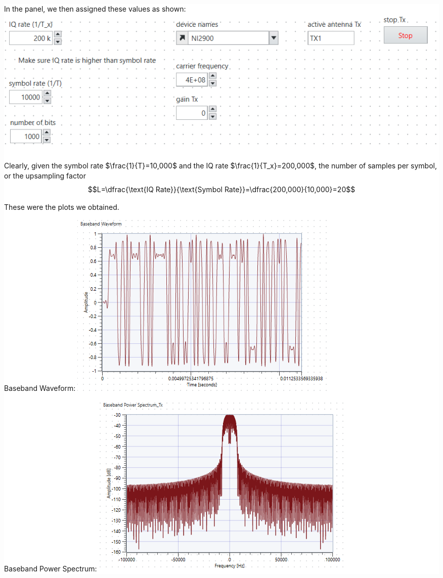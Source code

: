 In the panel, we then assigned these values as shown:
<img src="images/lab4/task1/values.PNG">

Clearly, given the symbol rate $\frac{1}{T}=10,000$ and the IQ rate $\frac{1}{T_x}=200,000$, the number of samples per symbol, or the upsampling factor $$L=\dfrac{\text{IQ Rate}}{\text{Symbol Rate}}=\dfrac{200,000}{10,000}=20$$

These were the plots we obtained.

Baseband Waveform:
<img src="images/lab4/task1/baseband_waveform.PNG">

Baseband Power Spectrum:
<img src="images/lab4/task1/baseband_power_spectrum.PNG">
